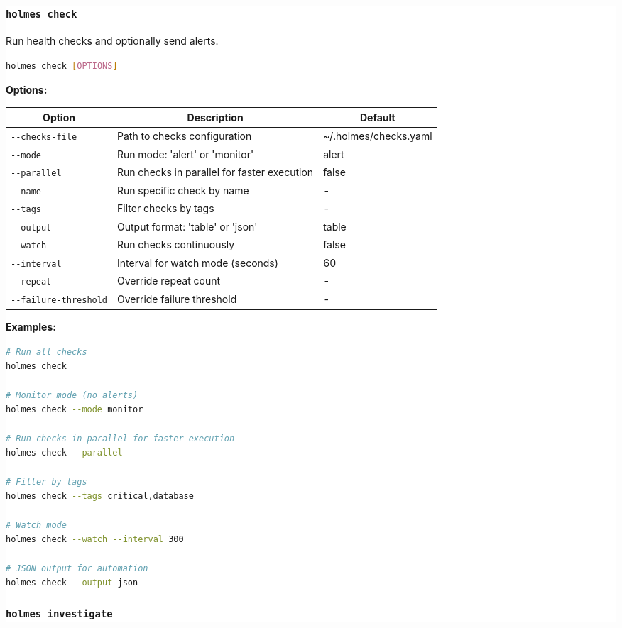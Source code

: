 ### `holmes check`

Run health checks and optionally send alerts.

```bash
holmes check [OPTIONS]
```

**Options:**

| Option | Description | Default |
|--------|-------------|---------|
| `--checks-file` | Path to checks configuration | ~/.holmes/checks.yaml |
| `--mode` | Run mode: 'alert' or 'monitor' | alert |
| `--parallel` | Run checks in parallel for faster execution | false |
| `--name` | Run specific check by name | - |
| `--tags` | Filter checks by tags | - |
| `--output` | Output format: 'table' or 'json' | table |
| `--watch` | Run checks continuously | false |
| `--interval` | Interval for watch mode (seconds) | 60 |
| `--repeat` | Override repeat count | - |
| `--failure-threshold` | Override failure threshold | - |

**Examples:**

```bash
# Run all checks
holmes check

# Monitor mode (no alerts)
holmes check --mode monitor

# Run checks in parallel for faster execution
holmes check --parallel

# Filter by tags
holmes check --tags critical,database

# Watch mode
holmes check --watch --interval 300

# JSON output for automation
holmes check --output json
```

### `holmes investigate`

